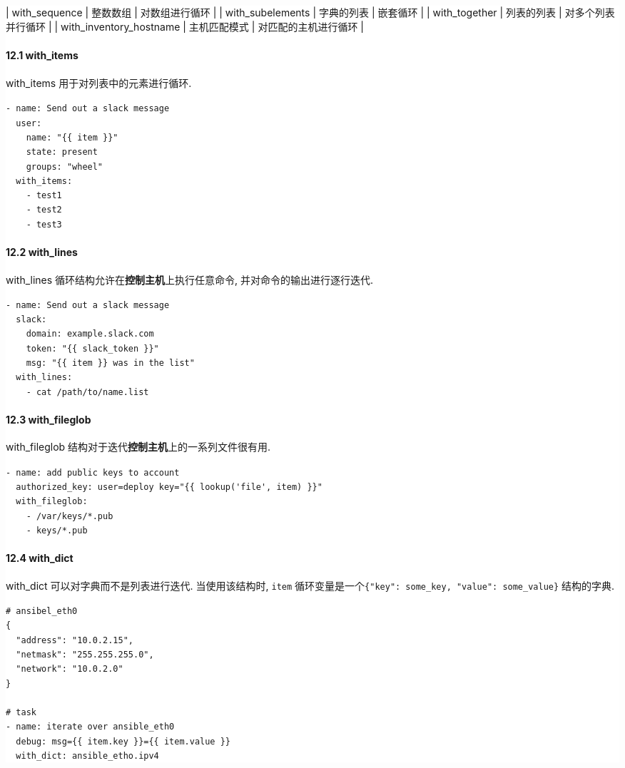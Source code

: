 | with_sequence | 整数数组 | 对数组进行循环 |
| with_subelements | 字典的列表 | 嵌套循环 |
| with_together | 列表的列表 | 对多个列表并行循环 |
| with_inventory_hostname | 主机匹配模式 | 对匹配的主机进行循环 |

#### 12.1 with_items
with_items 用于对列表中的元素进行循环.

```ansible
- name: Send out a slack message
  user:
    name: "{{ item }}"
    state: present
    groups: "wheel"
  with_items:
    - test1
    - test2
    - test3
```
#### 12.2 with_lines
with_lines 循环结构允许在**控制主机**上执行任意命令, 并对命令的输出进行逐行迭代.

```ansible
- name: Send out a slack message
  slack:
    domain: example.slack.com
    token: "{{ slack_token }}"
    msg: "{{ item }} was in the list"
  with_lines:
    - cat /path/to/name.list
```
#### 12.3 with_fileglob
with_fileglob 结构对于迭代**控制主机**上的一系列文件很有用.

```ansible
- name: add public keys to account
  authorized_key: user=deploy key="{{ lookup('file', item) }}"
  with_fileglob:
    - /var/keys/*.pub
    - keys/*.pub
```
#### 12.4 with_dict
with_dict 可以对字典而不是列表进行迭代. 当使用该结构时, `item` 循环变量是一个`{"key": some_key, "value": some_value}` 结构的字典.

```ansible
# ansibel_eth0
{
  "address": "10.0.2.15",
  "netmask": "255.255.255.0",
  "network": "10.0.2.0"
}

# task
- name: iterate over ansible_eth0
  debug: msg={{ item.key }}={{ item.value }}
  with_dict: ansible_etho.ipv4
```
